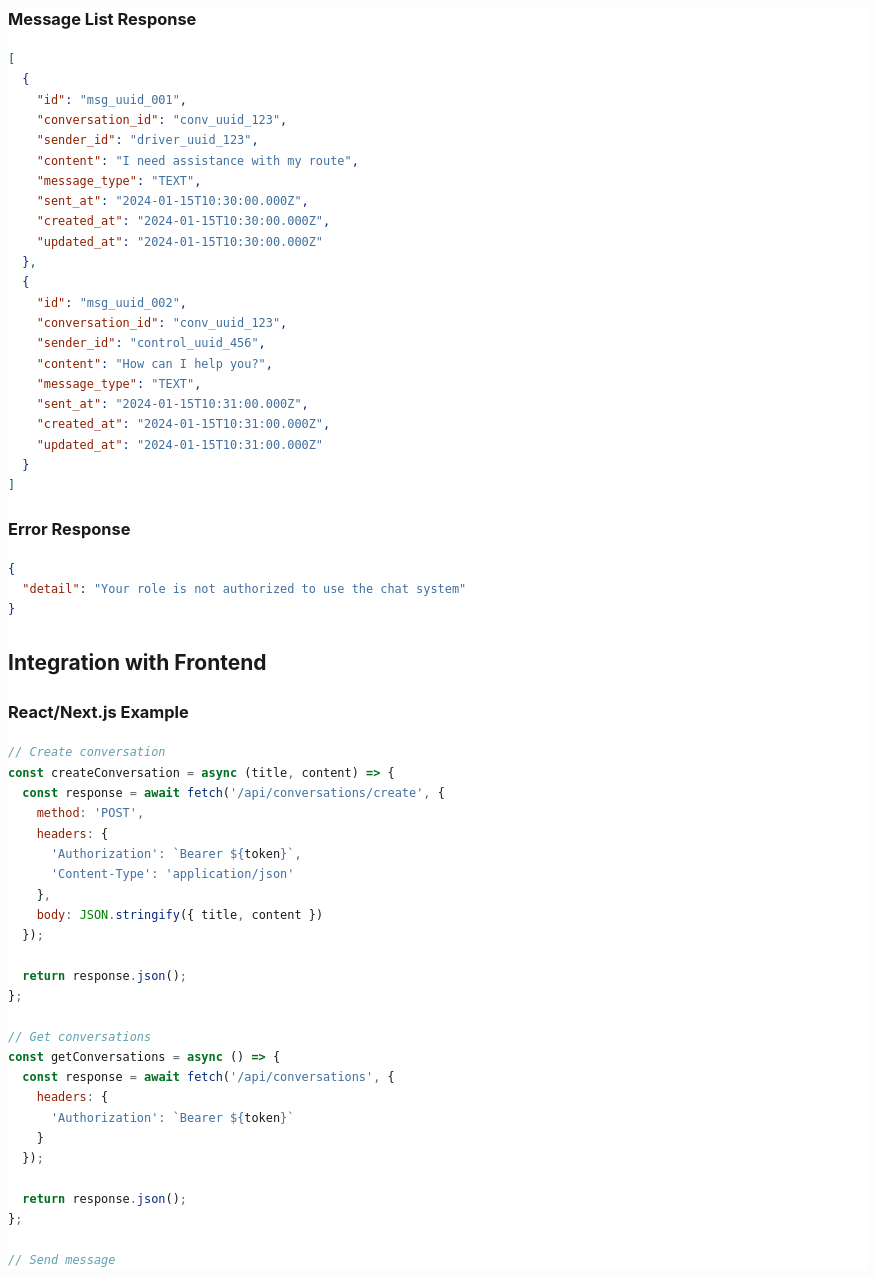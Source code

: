### Message List Response
```json
[
  {
    "id": "msg_uuid_001",
    "conversation_id": "conv_uuid_123",
    "sender_id": "driver_uuid_123",
    "content": "I need assistance with my route",
    "message_type": "TEXT",
    "sent_at": "2024-01-15T10:30:00.000Z",
    "created_at": "2024-01-15T10:30:00.000Z",
    "updated_at": "2024-01-15T10:30:00.000Z"
  },
  {
    "id": "msg_uuid_002",
    "conversation_id": "conv_uuid_123",
    "sender_id": "control_uuid_456",
    "content": "How can I help you?",
    "message_type": "TEXT",
    "sent_at": "2024-01-15T10:31:00.000Z",
    "created_at": "2024-01-15T10:31:00.000Z",
    "updated_at": "2024-01-15T10:31:00.000Z"
  }
]
```

### Error Response
```json
{
  "detail": "Your role is not authorized to use the chat system"
}
```

## Integration with Frontend

### React/Next.js Example
```javascript
// Create conversation
const createConversation = async (title, content) => {
  const response = await fetch('/api/conversations/create', {
    method: 'POST',
    headers: {
      'Authorization': `Bearer ${token}`,
      'Content-Type': 'application/json'
    },
    body: JSON.stringify({ title, content })
  });
  
  return response.json();
};

// Get conversations
const getConversations = async () => {
  const response = await fetch('/api/conversations', {
    headers: {
      'Authorization': `Bearer ${token}`
    }
  });
  
  return response.json();
};

// Send message
```
